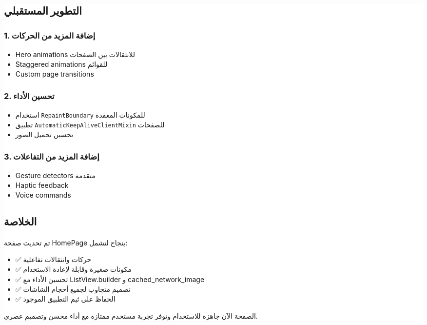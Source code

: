## التطوير المستقبلي

### 1. إضافة المزيد من الحركات
- Hero animations للانتقالات بين الصفحات
- Staggered animations للقوائم
- Custom page transitions

### 2. تحسين الأداء
- استخدام `RepaintBoundary` للمكونات المعقدة
- تطبيق `AutomaticKeepAliveClientMixin` للصفحات
- تحسين تحميل الصور

### 3. إضافة المزيد من التفاعلات
- Gesture detectors متقدمة
- Haptic feedback
- Voice commands

## الخلاصة

تم تحديث صفحة HomePage بنجاح لتشمل:
- ✅ حركات وانتقالات تفاعلية
- ✅ مكونات صغيرة وقابلة لإعادة الاستخدام
- ✅ تحسين الأداء مع ListView.builder و cached_network_image
- ✅ تصميم متجاوب لجميع أحجام الشاشات
- ✅ الحفاظ على ثيم التطبيق الموجود

الصفحة الآن جاهزة للاستخدام وتوفر تجربة مستخدم ممتازة مع أداء محسن وتصميم عصري. 